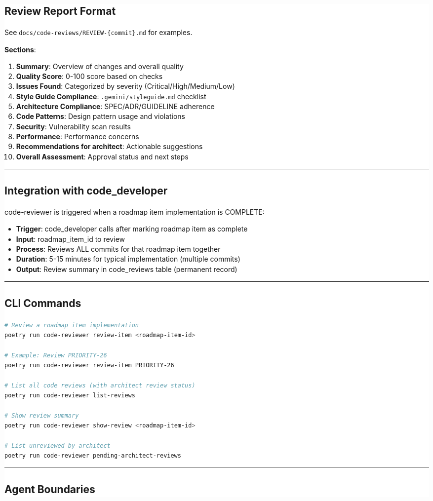 
## Review Report Format

See `docs/code-reviews/REVIEW-{commit}.md` for examples.

**Sections**:
1. **Summary**: Overview of changes and overall quality
2. **Quality Score**: 0-100 score based on checks
3. **Issues Found**: Categorized by severity (Critical/High/Medium/Low)
4. **Style Guide Compliance**: `.gemini/styleguide.md` checklist
5. **Architecture Compliance**: SPEC/ADR/GUIDELINE adherence
6. **Code Patterns**: Design pattern usage and violations
7. **Security**: Vulnerability scan results
8. **Performance**: Performance concerns
9. **Recommendations for architect**: Actionable suggestions
10. **Overall Assessment**: Approval status and next steps

---

## Integration with code_developer

code-reviewer is triggered when a roadmap item implementation is COMPLETE:
- **Trigger**: code_developer calls after marking roadmap item as complete
- **Input**: roadmap_item_id to review
- **Process**: Reviews ALL commits for that roadmap item together
- **Duration**: 5-15 minutes for typical implementation (multiple commits)
- **Output**: Review summary in code_reviews table (permanent record)

---

## CLI Commands

```bash
# Review a roadmap item implementation
poetry run code-reviewer review-item <roadmap-item-id>

# Example: Review PRIORITY-26
poetry run code-reviewer review-item PRIORITY-26

# List all code reviews (with architect review status)
poetry run code-reviewer list-reviews

# Show review summary
poetry run code-reviewer show-review <roadmap-item-id>

# List unreviewed by architect
poetry run code-reviewer pending-architect-reviews
```

---

## Agent Boundaries

